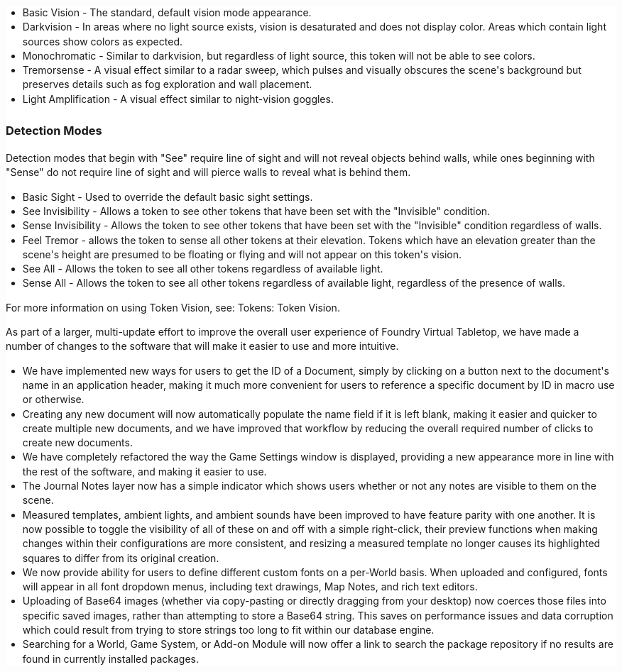 - Basic Vision - The standard, default vision mode appearance.
- Darkvision - In areas where no light source exists, vision is desaturated and does not display color. Areas which contain light sources show colors as expected.
- Monochromatic - Similar to darkvision, but regardless of light source, this token will not be able to see colors.
- Tremorsense - A visual effect similar to a radar sweep, which pulses and visually obscures the scene's background but preserves details such as fog exploration and wall placement.
- Light Amplification - A visual effect similar to night-vision goggles.


### Detection Modes

Detection modes that begin with "See" require line of sight and will not reveal objects behind walls, while ones beginning with "Sense" do not require line of sight and will pierce walls to reveal what is behind them.

- Basic Sight - Used to override the default basic sight settings.
- See Invisibility - Allows a token to see other tokens that have been set with the "Invisible" condition.
- Sense Invisibility - Allows the token to see other tokens that have been set with the "Invisible" condition regardless of walls.
- Feel Tremor - allows the token to sense all other tokens at their elevation. Tokens which have an elevation greater than the scene's height are presumed to be floating or flying and will not appear on this token's vision.
- See All - Allows the token to see all other tokens regardless of available light.
- Sense All - Allows the token to see all other tokens regardless of available light, regardless of the presence of walls.

For more information on using Token Vision, see: Tokens: Token Vision.

As part of a larger, multi-update effort to improve the overall user experience of Foundry Virtual Tabletop, we have made a number of changes to the software that will make it easier to use and more intuitive.

- We have implemented new ways for users to get the ID of a Document, simply by clicking on a button next to the document's name in an application header, making it much more convenient for users to reference a specific document by ID in macro use or otherwise.
- Creating any new document will now automatically populate the name field if it is left blank, making it easier and quicker to create multiple new documents, and we have improved that workflow by reducing the overall required number of clicks to create new documents.
- We have completely refactored the way the Game Settings window is displayed, providing a new appearance more in line with the rest of the software, and making it easier to use.
- The Journal Notes layer now has a simple indicator which shows users whether or not any notes are visible to them on the scene.
- Measured templates, ambient lights, and ambient sounds have been improved to have feature parity with one another. It is now possible to toggle the visibility of all of these on and off with a simple right-click, their preview functions when making changes within their configurations are more consistent, and resizing a measured template no longer causes its highlighted squares to differ from its original creation.
- We now provide ability for users to define different custom fonts on a per-World basis. When uploaded and configured, fonts will appear in all font dropdown menus, including text drawings, Map Notes, and rich text editors.
- Uploading of Base64 images (whether via copy-pasting or directly dragging from your desktop) now coerces those files into specific saved images, rather than attempting to store a Base64 string. This saves on performance issues and data corruption which could result from trying to store strings too long to fit within our database engine.
- Searching for a World, Game System, or Add-on Module will now offer a link to search the package repository if no results are found in currently installed packages.
